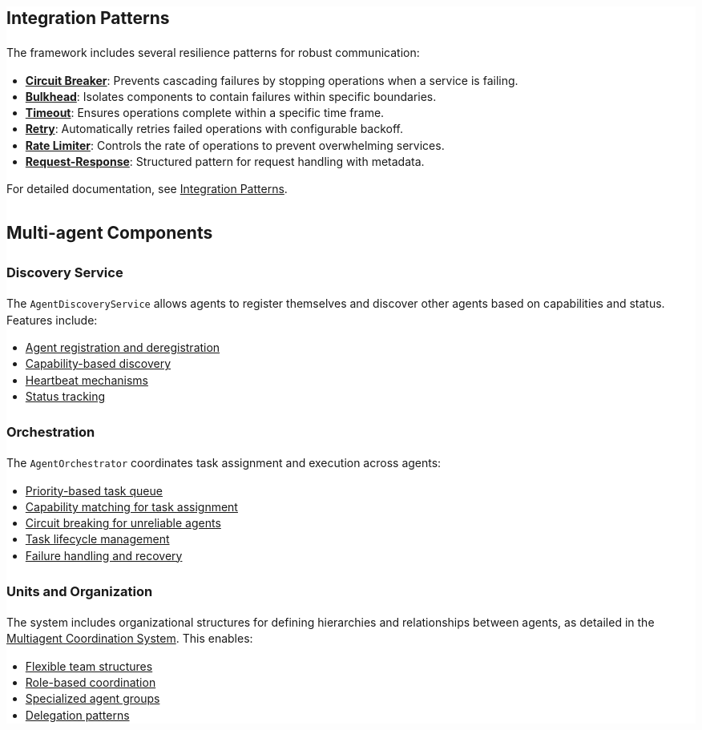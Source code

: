 
## Integration Patterns

The framework includes several resilience patterns for robust communication:

- **[Circuit Breaker](docs/core/integration/patterns/README.md#circuit-breaker-pattern)**: Prevents cascading failures by stopping operations when a service is failing.
- **[Bulkhead](docs/core/integration/patterns/README.md#bulkhead-pattern)**: Isolates components to contain failures within specific boundaries.
- **[Timeout](docs/core/integration/patterns/README.md#timeout-pattern)**: Ensures operations complete within a specific time frame.
- **[Retry](docs/core/integration/patterns/README.md#retry-pattern)**: Automatically retries failed operations with configurable backoff.
- **[Rate Limiter](docs/core/integration/patterns/README.md#rate-limiter-pattern)**: Controls the rate of operations to prevent overwhelming services.
- **[Request-Response](docs/core/integration/patterns/README.md#request-response-pattern)**: Structured pattern for request handling with metadata.

For detailed documentation, see [Integration Patterns](docs/core/integration/patterns/README.md).

## Multi-agent Components

### Discovery Service

The `AgentDiscoveryService` allows agents to register themselves and discover other agents based on capabilities and status. Features include:

- [Agent registration and deregistration](docs/agents/modules/core/discovery.md#registration)
- [Capability-based discovery](docs/agents/modules/core/discovery.md#capability-matching)
- [Heartbeat mechanisms](docs/agents/modules/core/discovery.md#heartbeat)
- [Status tracking](docs/agents/modules/core/discovery.md#status-management)

### Orchestration

The `AgentOrchestrator` coordinates task assignment and execution across agents:

- [Priority-based task queue](docs/agents/modules/core/orchestration.md#task-prioritization)
- [Capability matching for task assignment](docs/agents/modules/core/orchestration.md#capability-matching)
- [Circuit breaking for unreliable agents](docs/agents/modules/core/orchestration.md#circuit-breaking)
- [Task lifecycle management](docs/agents/modules/core/orchestration.md#lifecycle)
- [Failure handling and recovery](docs/agents/modules/core/orchestration.md#failure-recovery)

### Units and Organization

The system includes organizational structures for defining hierarchies and relationships between agents, as detailed in the [Multiagent Coordination System](docs/agents/multiagent-coordination-system.md). This enables:

- [Flexible team structures](docs/agents/multiagent-coordination-system.md#coordination-engine)
- [Role-based coordination](docs/agents/multiagent-coordination-system.md#agent-registry)
- [Specialized agent groups](docs/agents/multiagent-coordination-system.md#coalition-formation)
- [Delegation patterns](docs/agents/multiagent-coordination-system.md#task-distribution)

